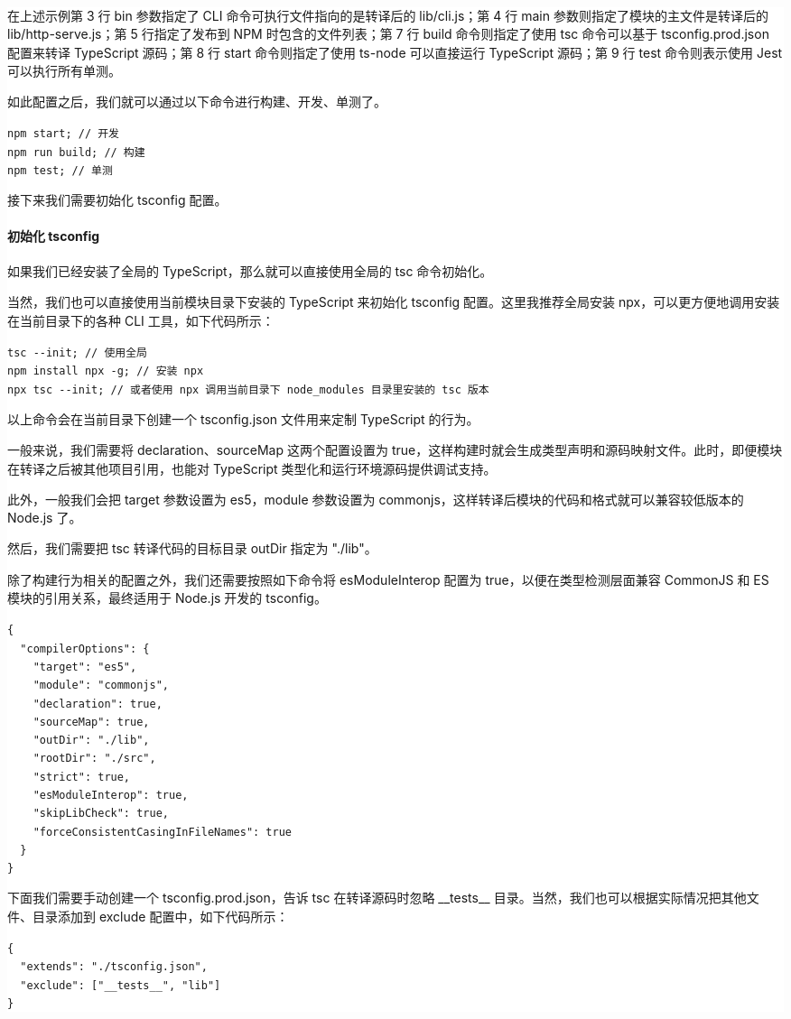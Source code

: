 
在上述示例第 3 行 bin 参数指定了 CLI 命令可执行文件指向的是转译后的 lib/cli.js；第 4 行 main 参数则指定了模块的主文件是转译后的 lib/http-serve.js；第 5 行指定了发布到 NPM 时包含的文件列表；第 7 行 build 命令则指定了使用 tsc 命令可以基于 tsconfig.prod.json 配置来转译 TypeScript 源码；第 8 行 start 命令则指定了使用 ts-node 可以直接运行 TypeScript 源码；第 9 行 test 命令则表示使用 Jest 可以执行所有单测。

如此配置之后，我们就可以通过以下命令进行构建、开发、单测了。

    npm start; // 开发
    npm run build; // 构建
    npm test; // 单测
    

接下来我们需要初始化 tsconfig 配置。

#### 初始化 tsconfig

如果我们已经安装了全局的 TypeScript，那么就可以直接使用全局的 tsc 命令初始化。

当然，我们也可以直接使用当前模块目录下安装的 TypeScript 来初始化 tsconfig 配置。这里我推荐全局安装 npx，可以更方便地调用安装在当前目录下的各种 CLI 工具，如下代码所示：

    tsc --init; // 使用全局
    npm install npx -g; // 安装 npx
    npx tsc --init; // 或者使用 npx 调用当前目录下 node_modules 目录里安装的 tsc 版本
    

以上命令会在当前目录下创建一个 tsconfig.json 文件用来定制 TypeScript 的行为。

一般来说，我们需要将 declaration、sourceMap 这两个配置设置为 true，这样构建时就会生成类型声明和源码映射文件。此时，即便模块在转译之后被其他项目引用，也能对 TypeScript 类型化和运行环境源码提供调试支持。

此外，一般我们会把 target 参数设置为 es5，module 参数设置为 commonjs，这样转译后模块的代码和格式就可以兼容较低版本的 Node.js 了。

然后，我们需要把 tsc 转译代码的目标目录 outDir 指定为 "./lib"。

除了构建行为相关的配置之外，我们还需要按照如下命令将 esModuleInterop 配置为 true，以便在类型检测层面兼容 CommonJS 和 ES 模块的引用关系，最终适用于 Node.js 开发的 tsconfig。

    {
      "compilerOptions": {
        "target": "es5",
        "module": "commonjs",
        "declaration": true,
        "sourceMap": true,
        "outDir": "./lib",
        "rootDir": "./src",
        "strict": true,
        "esModuleInterop": true,
        "skipLibCheck": true,
        "forceConsistentCasingInFileNames": true
      }
    }
    

下面我们需要手动创建一个 tsconfig.prod.json，告诉 tsc 在转译源码时忽略 \_\_tests\_\_ 目录。当然，我们也可以根据实际情况把其他文件、目录添加到 exclude 配置中，如下代码所示：

    {
      "extends": "./tsconfig.json",
      "exclude": ["__tests__", "lib"]
    }
    